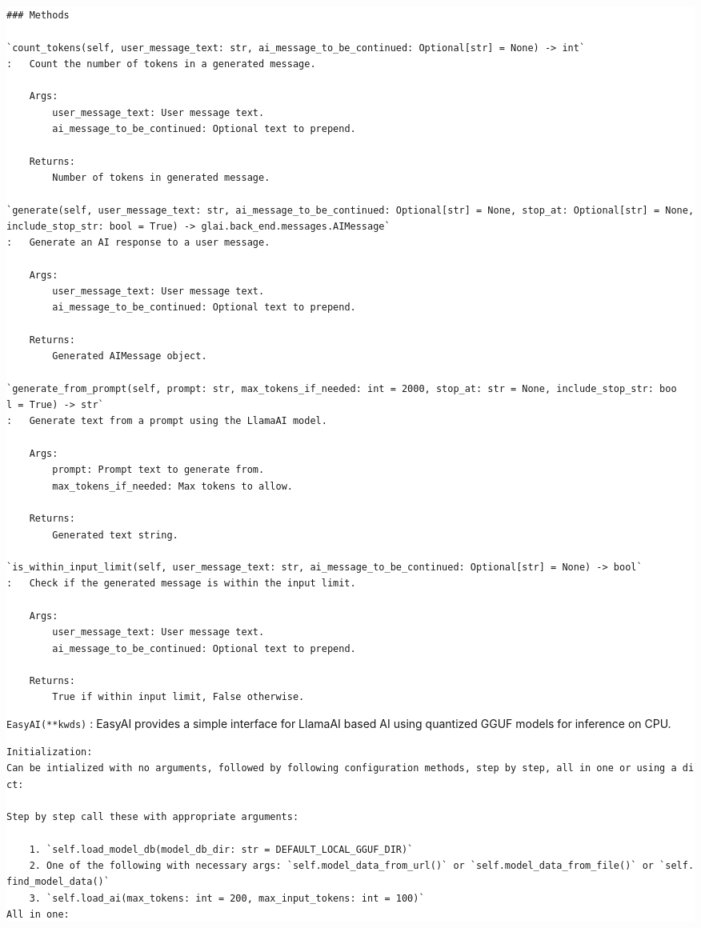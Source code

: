     ### Methods

    `count_tokens(self, user_message_text: str, ai_message_to_be_continued: Optional[str] = None) ‑> int`
    :   Count the number of tokens in a generated message.
        
        Args:
            user_message_text: User message text.
            ai_message_to_be_continued: Optional text to prepend.
        
        Returns:
            Number of tokens in generated message.

    `generate(self, user_message_text: str, ai_message_to_be_continued: Optional[str] = None, stop_at: Optional[str] = None, include_stop_str: bool = True) ‑> glai.back_end.messages.AIMessage`
    :   Generate an AI response to a user message.
        
        Args:
            user_message_text: User message text.
            ai_message_to_be_continued: Optional text to prepend.
        
        Returns:
            Generated AIMessage object.

    `generate_from_prompt(self, prompt: str, max_tokens_if_needed: int = 2000, stop_at: str = None, include_stop_str: bool = True) ‑> str`
    :   Generate text from a prompt using the LlamaAI model.
        
        Args:
            prompt: Prompt text to generate from.
            max_tokens_if_needed: Max tokens to allow.
        
        Returns:
            Generated text string.

    `is_within_input_limit(self, user_message_text: str, ai_message_to_be_continued: Optional[str] = None) ‑> bool`
    :   Check if the generated message is within the input limit.
        
        Args:
            user_message_text: User message text.
            ai_message_to_be_continued: Optional text to prepend.
        
        Returns:
            True if within input limit, False otherwise.

`EasyAI(**kwds)`
:   EasyAI provides a simple interface for LlamaAI based AI using quantized GGUF models
    for inference on CPU.
    
    Initialization:
    Can be intialized with no arguments, followed by following configuration methods, step by step, all in one or using a dict:
    
    Step by step call these with appropriate arguments:
    
        1. `self.load_model_db(model_db_dir: str = DEFAULT_LOCAL_GGUF_DIR)`
        2. One of the following with necessary args: `self.model_data_from_url()` or `self.model_data_from_file()` or `self.find_model_data()`
        3. `self.load_ai(max_tokens: int = 200, max_input_tokens: int = 100)`
    All in one:
    